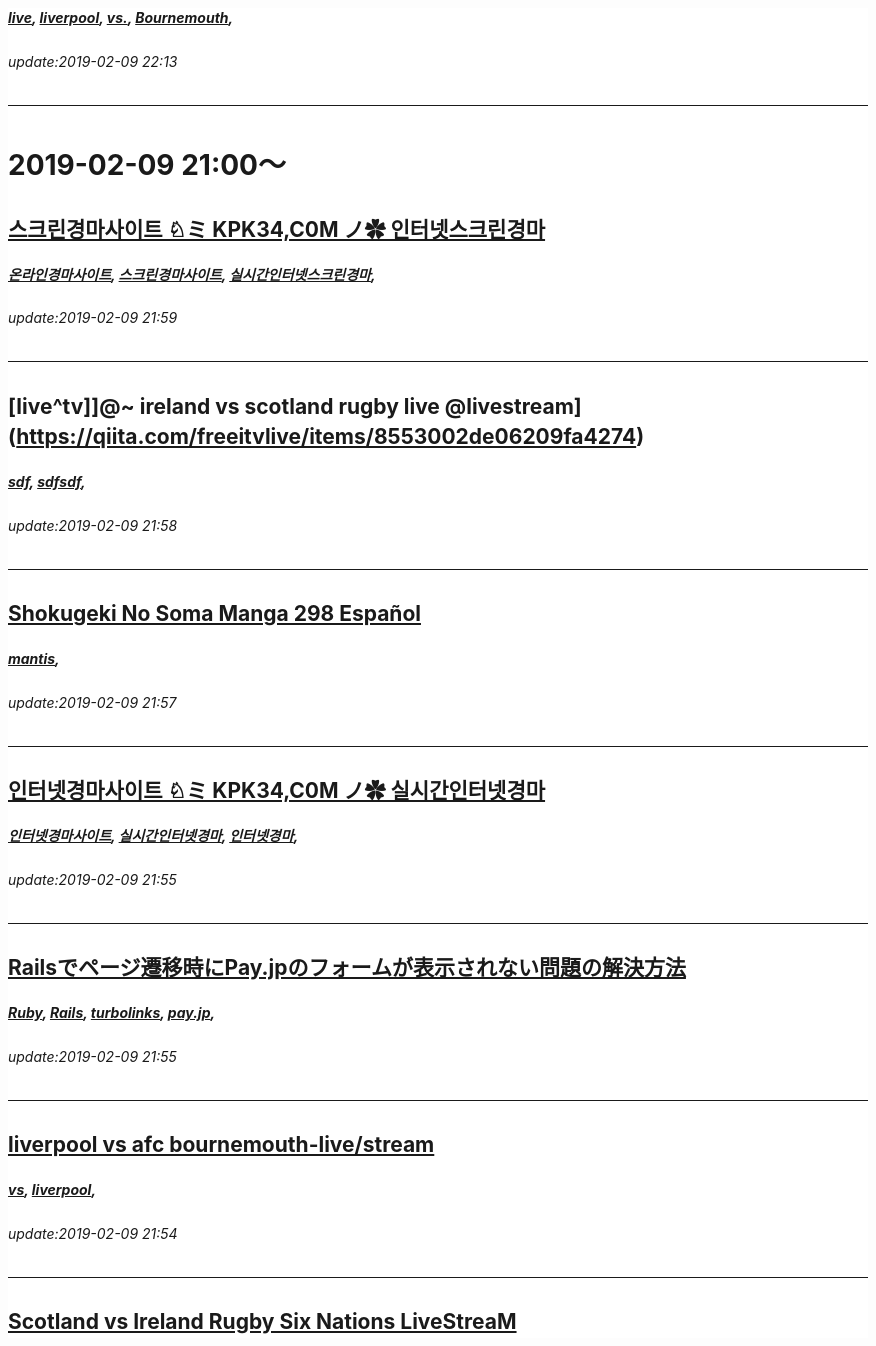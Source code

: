 ##### [live](https://qiita.com/tags/live), [liverpool](https://qiita.com/tags/liverpool), [vs.](https://qiita.com/tags/vs.), [Bournemouth](https://qiita.com/tags/Bournemouth), 
###### update:2019-02-09 22:13
---




# 2019-02-09 21:00～
## [스크린경마사이트 ♘ミ KPK34,C0M ノ✿ 인터넷스크린경마](https://qiita.com/jrwgry444/items/952a5bca7add06aca02a)
##### [온라인경마사이트](https://qiita.com/tags/온라인경마사이트), [스크린경마사이트](https://qiita.com/tags/스크린경마사이트), [실시간인터넷스크린경마](https://qiita.com/tags/실시간인터넷스크린경마), 
###### update:2019-02-09 21:59
---
## [live^tv]]@~ ireland vs scotland rugby live @livestream](https://qiita.com/freeitvlive/items/8553002de06209fa4274)
##### [sdf](https://qiita.com/tags/sdf), [sdfsdf](https://qiita.com/tags/sdfsdf), 
###### update:2019-02-09 21:58
---
## [Shokugeki No Soma Manga 298 Español](https://qiita.com/heaven/items/2daebf61dc585274209d)
##### [mantis](https://qiita.com/tags/mantis), 
###### update:2019-02-09 21:57
---
## [인터넷경마사이트 ♘ミ KPK34,C0M ノ✿ 실시간인터넷경마](https://qiita.com/ktyuwerg45/items/f0879205e9bb0c062cf3)
##### [인터넷경마사이트](https://qiita.com/tags/인터넷경마사이트), [실시간인터넷경마](https://qiita.com/tags/실시간인터넷경마), [인터넷경마](https://qiita.com/tags/인터넷경마), 
###### update:2019-02-09 21:55
---
## [Railsでページ遷移時にPay.jpのフォームが表示されない問題の解決方法](https://qiita.com/Kawanji01/items/91a91a9b800bdd21972b)
##### [Ruby](https://qiita.com/tags/Ruby), [Rails](https://qiita.com/tags/Rails), [turbolinks](https://qiita.com/tags/turbolinks), [pay.jp](https://qiita.com/tags/pay.jp), 
###### update:2019-02-09 21:55
---
## [liverpool vs afc bournemouth-live/stream ](https://qiita.com/livetvc6/items/108e432448961aba3190)
##### [vs](https://qiita.com/tags/vs), [liverpool](https://qiita.com/tags/liverpool), 
###### update:2019-02-09 21:54
---
## [ Scotland vs Ireland Rugby Six Nations LiveStreaM](https://qiita.com/redoyKhan/items/c3a68212484865a8039a)